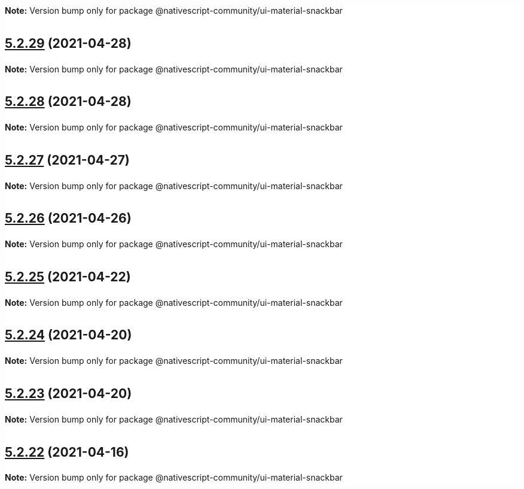 **Note:** Version bump only for package @nativescript-community/ui-material-snackbar

## [5.2.29](https://github.com/nativescript-community/ui-material-components/tree/master/packages/snackbar/compare/v5.2.28...v5.2.29) (2021-04-28)

**Note:** Version bump only for package @nativescript-community/ui-material-snackbar

## [5.2.28](https://github.com/nativescript-community/ui-material-components/tree/master/packages/snackbar/compare/v5.2.27...v5.2.28) (2021-04-28)

**Note:** Version bump only for package @nativescript-community/ui-material-snackbar

## [5.2.27](https://github.com/nativescript-community/ui-material-components/tree/master/packages/snackbar/compare/v5.2.26...v5.2.27) (2021-04-27)

**Note:** Version bump only for package @nativescript-community/ui-material-snackbar

## [5.2.26](https://github.com/nativescript-community/ui-material-components/tree/master/packages/snackbar/compare/v5.2.25...v5.2.26) (2021-04-26)

**Note:** Version bump only for package @nativescript-community/ui-material-snackbar

## [5.2.25](https://github.com/nativescript-community/ui-material-components/tree/master/packages/snackbar/compare/v5.2.24...v5.2.25) (2021-04-22)

**Note:** Version bump only for package @nativescript-community/ui-material-snackbar

## [5.2.24](https://github.com/nativescript-community/ui-material-components/tree/master/packages/snackbar/compare/v5.2.23...v5.2.24) (2021-04-20)

**Note:** Version bump only for package @nativescript-community/ui-material-snackbar

## [5.2.23](https://github.com/nativescript-community/ui-material-components/tree/master/packages/snackbar/compare/v5.2.22...v5.2.23) (2021-04-20)

**Note:** Version bump only for package @nativescript-community/ui-material-snackbar

## [5.2.22](https://github.com/nativescript-community/ui-material-components/tree/master/packages/snackbar/compare/v5.2.21...v5.2.22) (2021-04-16)

**Note:** Version bump only for package @nativescript-community/ui-material-snackbar

